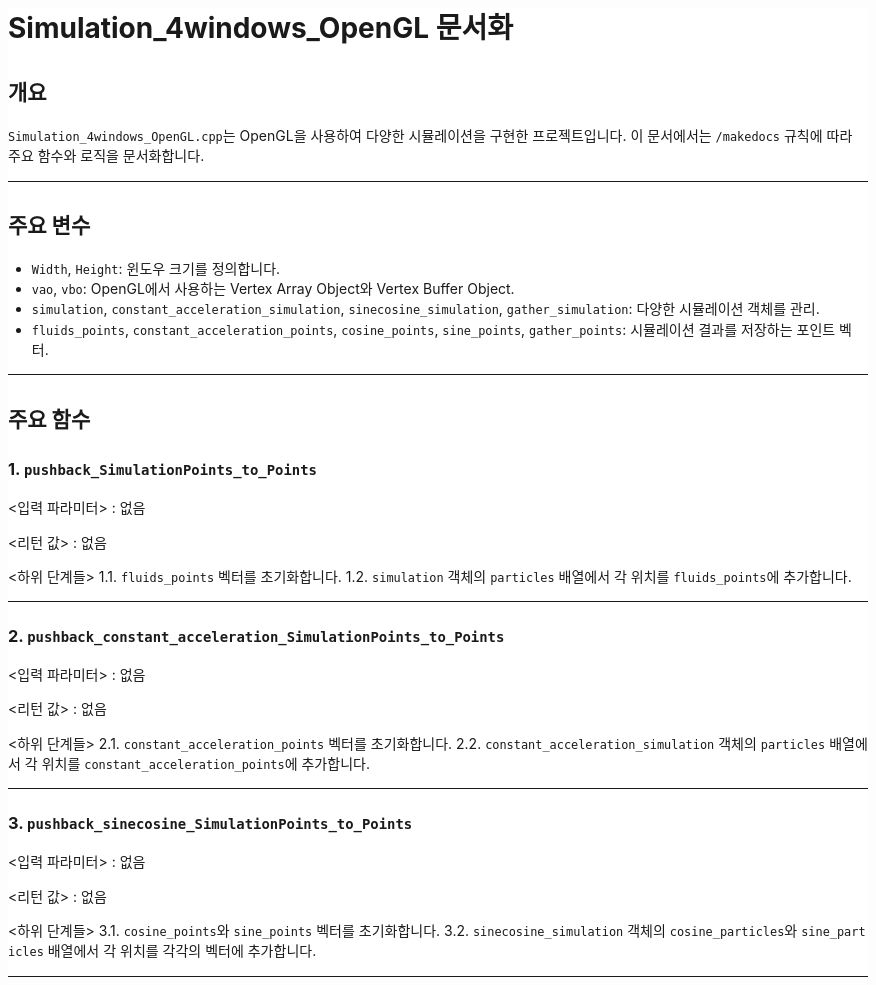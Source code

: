 # Simulation_4windows_OpenGL 문서화

## 개요
`Simulation_4windows_OpenGL.cpp`는 OpenGL을 사용하여 다양한 시뮬레이션을 구현한 프로젝트입니다. 이 문서에서는 `/makedocs` 규칙에 따라 주요 함수와 로직을 문서화합니다.

---

## 주요 변수

- `Width`, `Height`: 윈도우 크기를 정의합니다.
- `vao`, `vbo`: OpenGL에서 사용하는 Vertex Array Object와 Vertex Buffer Object.
- `simulation`, `constant_acceleration_simulation`, `sinecosine_simulation`, `gather_simulation`: 다양한 시뮬레이션 객체를 관리.
- `fluids_points`, `constant_acceleration_points`, `cosine_points`, `sine_points`, `gather_points`: 시뮬레이션 결과를 저장하는 포인트 벡터.

---

## 주요 함수

### 1. `pushback_SimulationPoints_to_Points`
<입력 파라미터> : 없음

<리턴 값> : 없음

<하위 단계들>
1.1. `fluids_points` 벡터를 초기화합니다.
1.2. `simulation` 객체의 `particles` 배열에서 각 위치를 `fluids_points`에 추가합니다.

---

### 2. `pushback_constant_acceleration_SimulationPoints_to_Points`
<입력 파라미터> : 없음

<리턴 값> : 없음

<하위 단계들>
2.1. `constant_acceleration_points` 벡터를 초기화합니다.
2.2. `constant_acceleration_simulation` 객체의 `particles` 배열에서 각 위치를 `constant_acceleration_points`에 추가합니다.

---

### 3. `pushback_sinecosine_SimulationPoints_to_Points`
<입력 파라미터> : 없음

<리턴 값> : 없음

<하위 단계들>
3.1. `cosine_points`와 `sine_points` 벡터를 초기화합니다.
3.2. `sinecosine_simulation` 객체의 `cosine_particles`와 `sine_particles` 배열에서 각 위치를 각각의 벡터에 추가합니다.

---